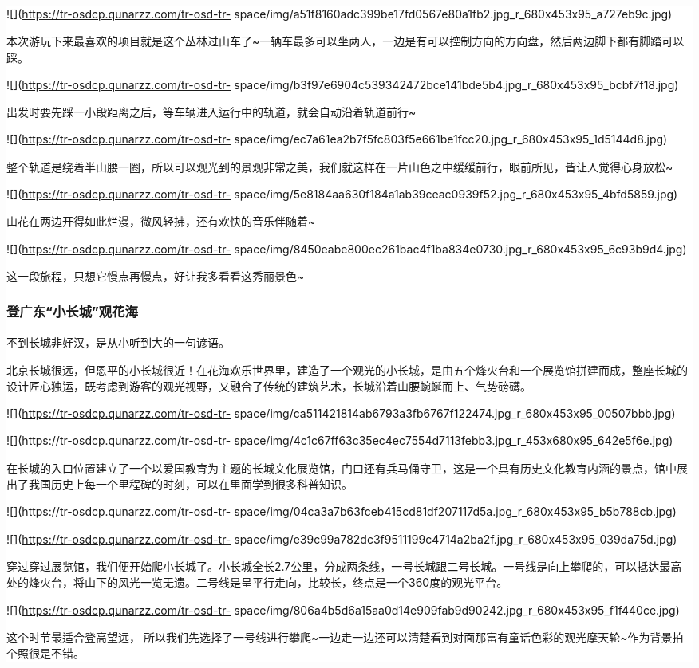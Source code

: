 ![](https://tr-osdcp.qunarzz.com/tr-osd-tr-
space/img/a51f8160adc399be17fd0567e80a1fb2.jpg_r_680x453x95_a727eb9c.jpg)

本次游玩下来最喜欢的项目就是这个丛林过山车了~一辆车最多可以坐两人，一边是有可以控制方向的方向盘，然后两边脚下都有脚踏可以踩。

![](https://tr-osdcp.qunarzz.com/tr-osd-tr-
space/img/b3f97e6904c539342472bce141bde5b4.jpg_r_680x453x95_bcbf7f18.jpg)

出发时要先踩一小段距离之后，等车辆进入运行中的轨道，就会自动沿着轨道前行~

![](https://tr-osdcp.qunarzz.com/tr-osd-tr-
space/img/ec7a61ea2b7f5fc803f5e661be1fcc20.jpg_r_680x453x95_1d5144d8.jpg)

整个轨道是绕着半山腰一圈，所以可以观光到的景观非常之美，我们就这样在一片山色之中缓缓前行，眼前所见，皆让人觉得心身放松~

![](https://tr-osdcp.qunarzz.com/tr-osd-tr-
space/img/5e8184aa630f184a1ab39ceac0939f52.jpg_r_680x453x95_4bfd5859.jpg)

山花在两边开得如此烂漫，微风轻拂，还有欢快的音乐伴随着~

![](https://tr-osdcp.qunarzz.com/tr-osd-tr-
space/img/8450eabe800ec261bac4f1ba834e0730.jpg_r_680x453x95_6c93b9d4.jpg)

这一段旅程，只想它慢点再慢点，好让我多看看这秀丽景色~

### 登广东“小长城”观花海

不到长城非好汉，是从小听到大的一句谚语。

北京长城很远，但恩平的小长城很近！在花海欢乐世界里，建造了一个观光的小长城，是由五个烽火台和一个展览馆拼建而成，整座长城的设计匠心独运，既考虑到游客的观光视野，又融合了传统的建筑艺术，长城沿着山腰蜿蜒而上、气势磅礴。

![](https://tr-osdcp.qunarzz.com/tr-osd-tr-
space/img/ca511421814ab6793a3fb6767f122474.jpg_r_680x453x95_00507bbb.jpg)

![](https://tr-osdcp.qunarzz.com/tr-osd-tr-
space/img/4c1c67ff63c35ec4ec7554d7113febb3.jpg_r_453x680x95_642e5f6e.jpg)

在长城的入口位置建立了一个以爱国教育为主题的长城文化展览馆，门口还有兵马俑守卫，这是一个具有历史文化教育内涵的景点，馆中展出了我国历史上每一个里程碑的时刻，可以在里面学到很多科普知识。

![](https://tr-osdcp.qunarzz.com/tr-osd-tr-
space/img/04ca3a7b63fceb415cd81df207117d5a.jpg_r_680x453x95_b5b788cb.jpg)

![](https://tr-osdcp.qunarzz.com/tr-osd-tr-
space/img/e39c99a782dc3f9511199c4714a2ba2f.jpg_r_680x453x95_039da75d.jpg)

穿过穿过展览馆，我们便开始爬小长城了。小长城全长2.7公里，分成两条线，一号长城跟二号长城。一号线是向上攀爬的，可以抵达最高处的烽火台，将山下的风光一览无遗。二号线是呈平行走向，比较长，终点是一个360度的观光平台。

![](https://tr-osdcp.qunarzz.com/tr-osd-tr-
space/img/806a4b5d6a15aa0d14e909fab9d90242.jpg_r_680x453x95_f1f440ce.jpg)

这个时节最适合登高望远， 所以我们先选择了一号线进行攀爬~一边走一边还可以清楚看到对面那富有童话色彩的观光摩天轮~作为背景拍个照很是不错。
